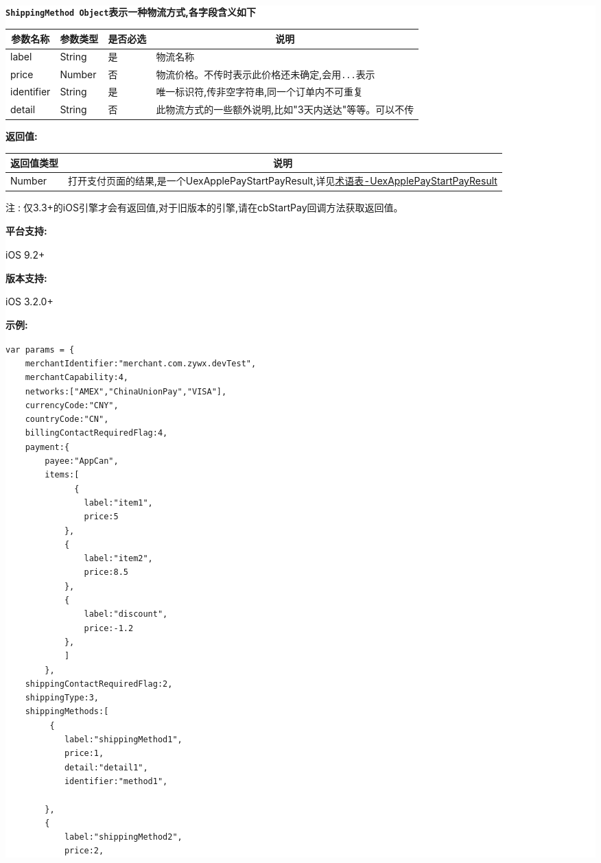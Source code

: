 **`ShippingMethod Object`表示一种物流方式,各字段含义如下**

|  参数名称 | 参数类型  | 是否必选 | 说明 |
| ----- | ----- | ----- | ----- |
| label | String | 是 | 物流名称 |
| price | Number | 否 | 物流价格。不传时表示此价格还未确定,会用`...`表示|
| identifier | String | 是 | 唯一标识符,传非空字符串,同一个订单内不可重复 |
| detail | String | 否 | 此物流方式的一些额外说明,比如"3天内送达"等等。可以不传|

**返回值:**

|  返回值类型 | 说明 |
| ----- | ----- | 
| Number | 打开支付页面的结果,是一个UexApplePayStartPayResult,详见[术语表-UexApplePayStartPayResult](#UexApplePayStartPayResult)|

注 : 仅3.3+的iOS引擎才会有返回值,对于旧版本的引擎,请在cbStartPay回调方法获取返回值。

**平台支持:**

iOS 9.2+

**版本支持:**

iOS 3.2.0+

**示例:**

```
var params = {
	merchantIdentifier:"merchant.com.zywx.devTest",
	merchantCapability:4,
 	networks:["AMEX","ChinaUnionPay","VISA"],
 	currencyCode:"CNY",
 	countryCode:"CN",
 	billingContactRequiredFlag:4,
 	payment:{
 		payee:"AppCan",
 		items:[
 			  {
                label:"item1",
                price:5
            },
            {
                label:"item2",
                price:8.5
            },
            {
                label:"discount",
                price:-1.2
            },
            ]
	 	},
 	shippingContactRequiredFlag:2,
 	shippingType:3,
 	shippingMethods:[
 		 {
            label:"shippingMethod1",
            price:1,
            detail:"detail1",
            identifier:"method1",

        },
        {
            label:"shippingMethod2",
            price:2,
```